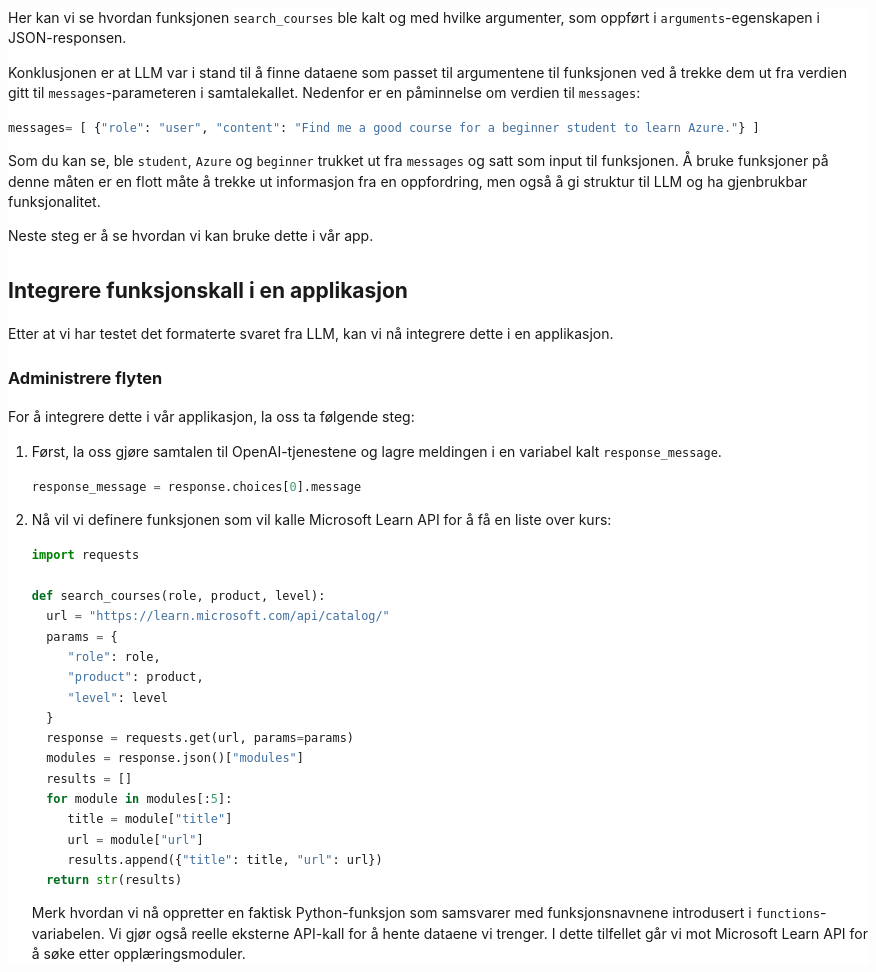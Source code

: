Her kan vi se hvordan funksjonen `search_courses` ble kalt og med hvilke argumenter, som oppført i `arguments`-egenskapen i JSON-responsen.

Konklusjonen er at LLM var i stand til å finne dataene som passet til argumentene til funksjonen ved å trekke dem ut fra verdien gitt til `messages`-parameteren i samtalekallet. Nedenfor er en påminnelse om verdien til `messages`:

```python
messages= [ {"role": "user", "content": "Find me a good course for a beginner student to learn Azure."} ]
```

Som du kan se, ble `student`, `Azure` og `beginner` trukket ut fra `messages` og satt som input til funksjonen. Å bruke funksjoner på denne måten er en flott måte å trekke ut informasjon fra en oppfordring, men også å gi struktur til LLM og ha gjenbrukbar funksjonalitet.

Neste steg er å se hvordan vi kan bruke dette i vår app.

## Integrere funksjonskall i en applikasjon

Etter at vi har testet det formaterte svaret fra LLM, kan vi nå integrere dette i en applikasjon.

### Administrere flyten

For å integrere dette i vår applikasjon, la oss ta følgende steg:

1. Først, la oss gjøre samtalen til OpenAI-tjenestene og lagre meldingen i en variabel kalt `response_message`.

   ```python
   response_message = response.choices[0].message
   ```

1. Nå vil vi definere funksjonen som vil kalle Microsoft Learn API for å få en liste over kurs:

   ```python
   import requests

   def search_courses(role, product, level):
     url = "https://learn.microsoft.com/api/catalog/"
     params = {
        "role": role,
        "product": product,
        "level": level
     }
     response = requests.get(url, params=params)
     modules = response.json()["modules"]
     results = []
     for module in modules[:5]:
        title = module["title"]
        url = module["url"]
        results.append({"title": title, "url": url})
     return str(results)
   ```

   Merk hvordan vi nå oppretter en faktisk Python-funksjon som samsvarer med funksjonsnavnene introdusert i `functions`-variabelen. Vi gjør også reelle eksterne API-kall for å hente dataene vi trenger. I dette tilfellet går vi mot Microsoft Learn API for å søke etter opplæringsmoduler.
